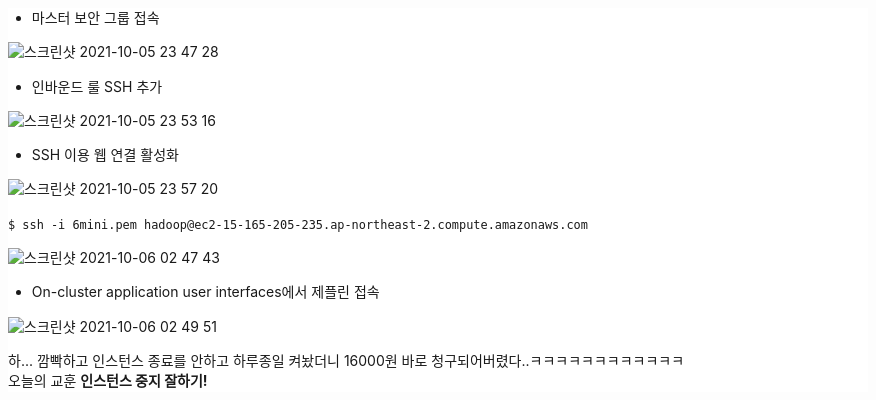 - 마스터 보안 그룹 접속

<img width="537" alt="스크린샷 2021-10-05 23 47 28" src="https://user-images.githubusercontent.com/79494088/136046499-4e31b2e4-1f74-4db6-b87d-79f352c1286b.png">

- 인바운드 룰 SSH 추가

<img width="1068" alt="스크린샷 2021-10-05 23 53 16" src="https://user-images.githubusercontent.com/79494088/136047528-27d6b185-c12b-45bd-b2f2-6a23a77a6b7d.png">

- SSH 이용 웹 연결 활성화

<img width="439" alt="스크린샷 2021-10-05 23 57 20" src="https://user-images.githubusercontent.com/79494088/136048347-8598c7d1-5243-4d73-84c7-c1cf26c721b0.png">

```
$ ssh -i 6mini.pem hadoop@ec2-15-165-205-235.ap-northeast-2.compute.amazonaws.com
```

<img width="1230" alt="스크린샷 2021-10-06 02 47 43" src="https://user-images.githubusercontent.com/79494088/136075876-06b0c21f-cbff-420a-8c8e-e4cc3e3194a5.png">

- On-cluster application user interfaces에서 제플린 접속

![스크린샷 2021-10-06 02 49 51](https://user-images.githubusercontent.com/79494088/136076188-48f5a012-1d86-4d30-ab3e-acfcdcc13f7f.png)

하... 깜빡하고 인스턴스 종료를 안하고 하루종일 켜놨더니 16000원 바로 청구되어버렸다..ㅋㅋㅋㅋㅋㅋㅋㅋㅋㅋㅋㅋ<br>
오늘의 교훈 **인스턴스 중지 잘하기!**